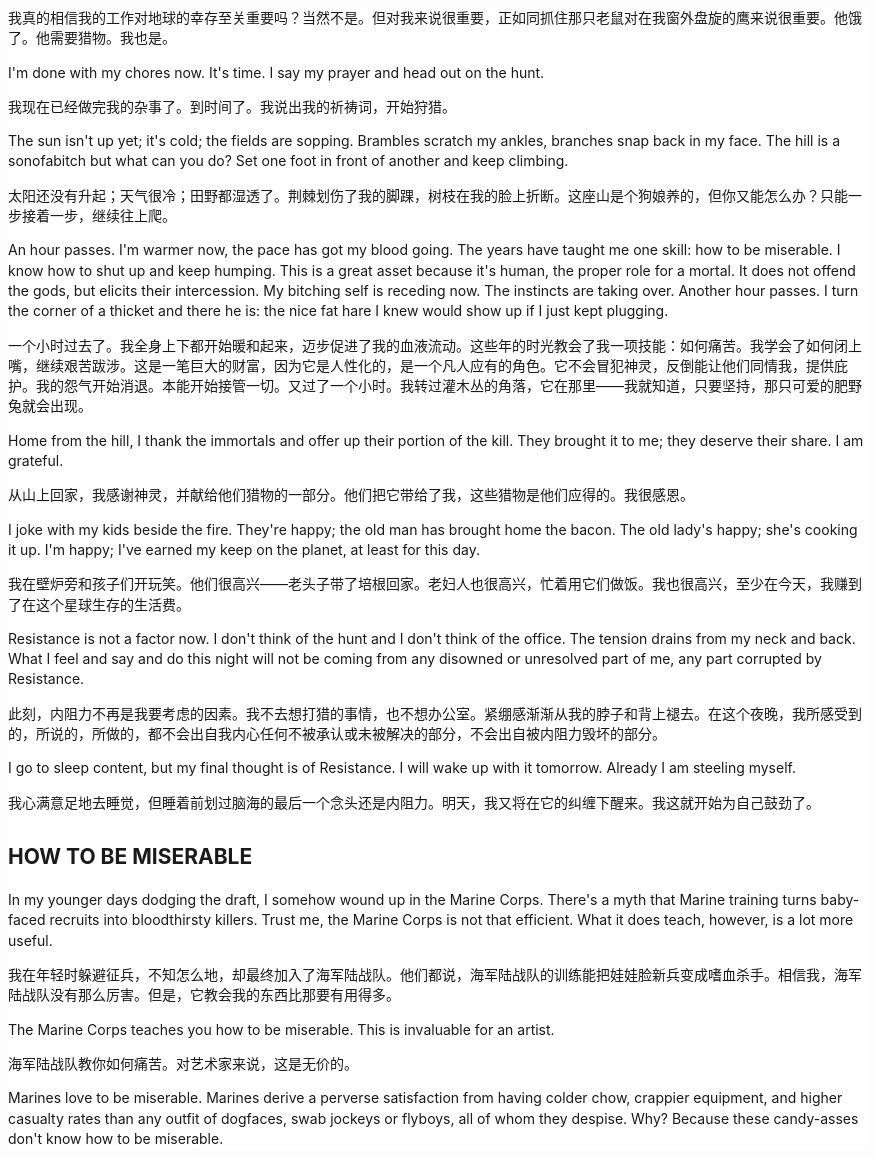 我真的相信我的工作对地球的幸存至关重要吗？当然不是。但对我来说很重要，正如同抓住那只老鼠对在我窗外盘旋的鹰来说很重要。他饿了。他需要猎物。我也是。

I'm done with my chores now. It's time. I say my prayer and head out on the hunt.

我现在已经做完我的杂事了。到时间了。我说出我的祈祷词，开始狩猎。

The sun isn't up yet; it's cold; the fields are sopping. Brambles scratch my ankles, branches snap back in my face. The hill is a sonofabitch but what can you do? Set one foot in front of another and keep climbing.

太阳还没有升起；天气很冷；田野都湿透了。荆棘划伤了我的脚踝，树枝在我的脸上折断。这座山是个狗娘养的，但你又能怎么办？只能一步接着一步，继续往上爬。

An hour passes. I'm warmer now, the pace has got my blood going. The years have taught me one skill: how to be miserable. I know how to shut up and keep humping. This is a great asset because it's human, the proper role for a mortal. It does not offend the gods, but elicits their intercession. My bitching self is receding now. The instincts are taking over. Another hour passes. I turn the corner of a thicket and there he is: the nice fat hare I knew would show up if I just kept plugging.

一个小时过去了。我全身上下都开始暖和起来，迈步促进了我的血液流动。这些年的时光教会了我一项技能：如何痛苦。我学会了如何闭上嘴，继续艰苦跋涉。这是一笔巨大的财富，因为它是人性化的，是一个凡人应有的角色。它不会冒犯神灵，反倒能让他们同情我，提供庇护。我的怨气开始消退。本能开始接管一切。又过了一个小时。我转过灌木丛的角落，它在那里——我就知道，只要坚持，那只可爱的肥野兔就会出现。

Home from the hill, I thank the immortals and offer up their portion of the kill. They brought it to me; they deserve their share. I am grateful.

从山上回家，我感谢神灵，并献给他们猎物的一部分。他们把它带给了我，这些猎物是他们应得的。我很感恩。

I joke with my kids beside the fire. They're happy; the old man has brought home the bacon. The old lady's happy; she's cooking it up. I'm happy; I've earned my keep on the planet, at least for this day.

我在壁炉旁和孩子们开玩笑。他们很高兴——老头子带了培根回家。老妇人也很高兴，忙着用它们做饭。我也很高兴，至少在今天，我赚到了在这个星球生存的生活费。

Resistance is not a factor now. I don't think of the hunt and I don't think of the office. The tension drains from my neck and back. What I feel and say and do this night will not be coming from any disowned or unresolved part of me, any part corrupted by Resistance.



此刻，内阻力不再是我要考虑的因素。我不去想打猎的事情，也不想办公室。紧绷感渐渐从我的脖子和背上褪去。在这个夜晚，我所感受到的，所说的，所做的，都不会出自我内心任何不被承认或未被解决的部分，不会出自被内阻力毁坏的部分。

I go to sleep content, but my final thought is of Resistance. I will wake up with it tomorrow. Already I am steeling myself.

我心满意足地去睡觉，但睡着前划过脑海的最后一个念头还是内阻力。明天，我又将在它的纠缠下醒来。我这就开始为自己鼓劲了。

## HOW TO BE MISERABLE

In my younger days dodging the draft, I somehow wound up in the Marine Corps. There's a myth that Marine training turns baby-faced recruits into bloodthirsty killers. Trust me, the Marine Corps is not that efficient. What it does teach, however, is a lot more useful.

我在年轻时躲避征兵，不知怎么地，却最终加入了海军陆战队。他们都说，海军陆战队的训练能把娃娃脸新兵变成嗜血杀手。相信我，海军陆战队没有那么厉害。但是，它教会我的东西比那要有用得多。

The Marine Corps teaches you how to be miserable. This is invaluable for an artist.

海军陆战队教你如何痛苦。对艺术家来说，这是无价的。

Marines love to be miserable. Marines derive a perverse satisfaction from having colder chow, crappier equipment, and higher casualty rates than any outfit of dogfaces, swab jockeys or flyboys, all of whom they despise. Why? Because these candy-asses don't know how to be miserable.
